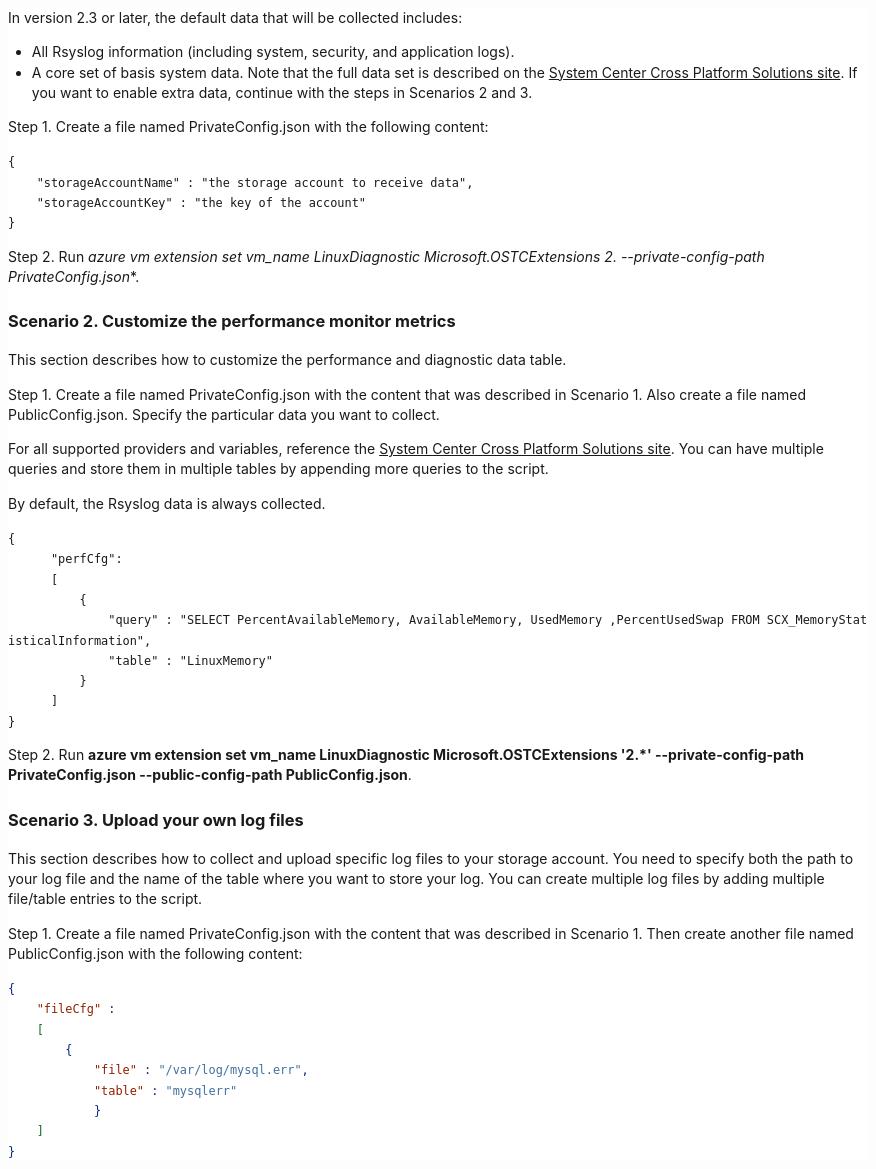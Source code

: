 In version 2.3 or later, the default data that will be collected includes:

* All Rsyslog information (including system, security, and application logs).  
* A core set of basis system data. Note that the full data set is described on the [System Center Cross Platform Solutions site](https://scx.codeplex.com/wikipage?title=xplatproviders).
  If you want to enable extra data, continue with the steps in Scenarios 2 and 3.

Step 1. Create a file named PrivateConfig.json with the following content:

    {
        "storageAccountName" : "the storage account to receive data",
        "storageAccountKey" : "the key of the account"
    }

Step 2. Run **azure vm extension set vm_name LinuxDiagnostic Microsoft.OSTCExtensions 2.* --private-config-path PrivateConfig.json**.

### Scenario 2. Customize the performance monitor metrics

This section describes how to customize the performance and diagnostic data table.

Step 1. Create a file named PrivateConfig.json with the content that was described in Scenario 1. Also create a file named PublicConfig.json. Specify the particular data you want to collect.

For all supported providers and variables, reference the [System Center Cross Platform Solutions site](https://scx.codeplex.com/wikipage?title=xplatproviders). You can have multiple queries and store them in multiple tables by appending more queries to the script.

By default, the Rsyslog data is always collected.

    {
          "perfCfg":
          [
              {
                  "query" : "SELECT PercentAvailableMemory, AvailableMemory, UsedMemory ,PercentUsedSwap FROM SCX_MemoryStatisticalInformation",
                  "table" : "LinuxMemory"
              }
          ]
    }


Step 2. Run **azure vm extension set vm_name LinuxDiagnostic Microsoft.OSTCExtensions '2.*'
--private-config-path PrivateConfig.json --public-config-path PublicConfig.json**.

### Scenario 3. Upload your own log files

This section describes how to collect and upload specific log files to your storage account. You need to specify both the path to your log file and the name of the table where you want to store your log. You can create multiple log files by adding multiple file/table entries to the script.

Step 1. Create a file named PrivateConfig.json with the content that was described in Scenario 1. Then create another file named PublicConfig.json with the following content:

```json
{
    "fileCfg" :
    [
        {
            "file" : "/var/log/mysql.err",
            "table" : "mysqlerr"
            }
    ]
}
```
